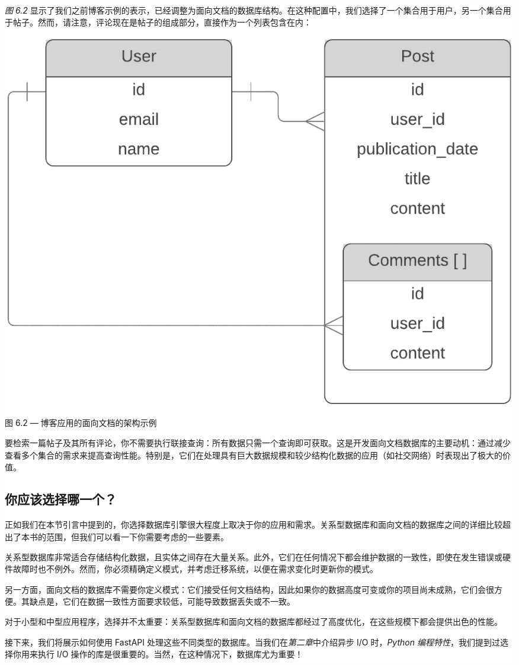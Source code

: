 *图 6.2* 显示了我们之前博客示例的表示，已经调整为面向文档的数据库结构。在这种配置中，我们选择了一个集合用于用户，另一个集合用于帖子。然而，请注意，评论现在是帖子的组成部分，直接作为一个列表包含在内：

![图 6.2 — 博客应用的面向文档的架构示例](img/B19528_06_02.jpg)

图 6.2 — 博客应用的面向文档的架构示例

要检索一篇帖子及其所有评论，你不需要执行联接查询：所有数据只需一个查询即可获取。这是开发面向文档数据库的主要动机：通过减少查看多个集合的需求来提高查询性能。特别是，它们在处理具有巨大数据规模和较少结构化数据的应用（如社交网络）时表现出了极大的价值。

## 你应该选择哪一个？

正如我们在本节引言中提到的，你选择数据库引擎很大程度上取决于你的应用和需求。关系型数据库和面向文档的数据库之间的详细比较超出了本书的范围，但我们可以看一下你需要考虑的一些要素。

关系型数据库非常适合存储结构化数据，且实体之间存在大量关系。此外，它们在任何情况下都会维护数据的一致性，即使在发生错误或硬件故障时也不例外。然而，你必须精确定义模式，并考虑迁移系统，以便在需求变化时更新你的模式。

另一方面，面向文档的数据库不需要你定义模式：它们接受任何文档结构，因此如果你的数据高度可变或你的项目尚未成熟，它们会很方便。其缺点是，它们在数据一致性方面要求较低，可能导致数据丢失或不一致。

对于小型和中型应用程序，选择并不太重要：关系型数据库和面向文档的数据库都经过了高度优化，在这些规模下都会提供出色的性能。

接下来，我们将展示如何使用 FastAPI 处理这些不同类型的数据库。当我们在*第二章*中介绍异步 I/O 时，*Python 编程特性*，我们提到过选择你用来执行 I/O 操作的库是很重要的。当然，在这种情况下，数据库尤为重要！
